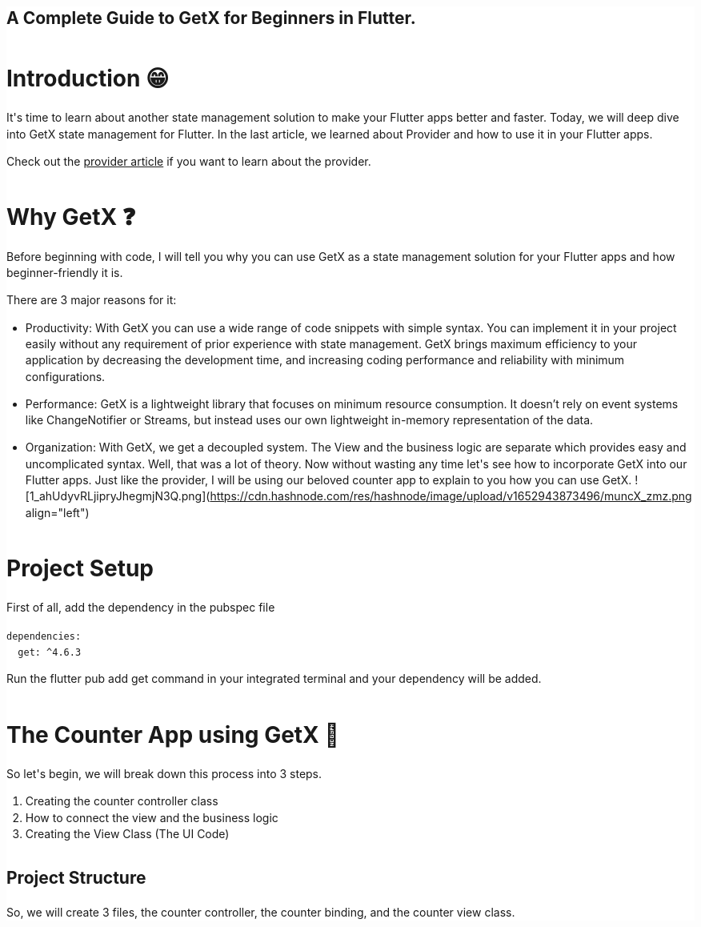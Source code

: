 ## A Complete Guide to GetX for Beginners in Flutter.

# Introduction 😁
It's time to learn about another state management solution to make your Flutter apps better and faster. Today, we will deep dive into GetX state management for Flutter. In the last article, we learned about Provider and how to use it in your Flutter apps.

Check out the [provider article](https://cswithiyush.hashnode.dev/exploring-state-management-in-flutter-with-provider) if you want to learn about the provider. 

# Why GetX ❓
Before beginning with code, I will tell you why you can use GetX as a state management solution for your Flutter apps and how beginner-friendly it is.

There are 3 major reasons for it:

- Productivity:  With GetX you can use a wide range of code snippets with simple syntax. You can implement it in your project easily without any requirement of prior experience with state management. GetX brings maximum efficiency to your application by decreasing the development time, and increasing coding performance and reliability with minimum configurations.

- Performance:  GetX is a lightweight library that focuses on minimum resource consumption. It doesn’t rely on event systems like ChangeNotifier or Streams, but instead uses our own lightweight in-memory representation of the data.

- Organization: With GetX, we get a decoupled system. The View and the business logic are separate which provides easy and uncomplicated syntax.
Well, that was a lot of theory. Now without wasting any time let's see how to incorporate GetX into our Flutter apps. Just like the provider, I will be using our beloved counter app to explain to you how you can use GetX.
![1_ahUdyvRLjipryJhegmjN3Q.png](https://cdn.hashnode.com/res/hashnode/image/upload/v1652943873496/muncX_zmz.png align="left")

# Project Setup
First of all, add the dependency in the pubspec file

```
dependencies:
  get: ^4.6.3
```
Run the flutter pub add get command in your integrated terminal and your dependency will be added.

# The Counter App using GetX 🔨
So let's begin, we will break down this process into 3 steps.

1. Creating the counter controller class
2. How to connect the view and the business logic
3. Creating the View Class (The UI Code)

## Project Structure
So, we will create 3 files, the counter controller, the counter binding, and the counter view class.
